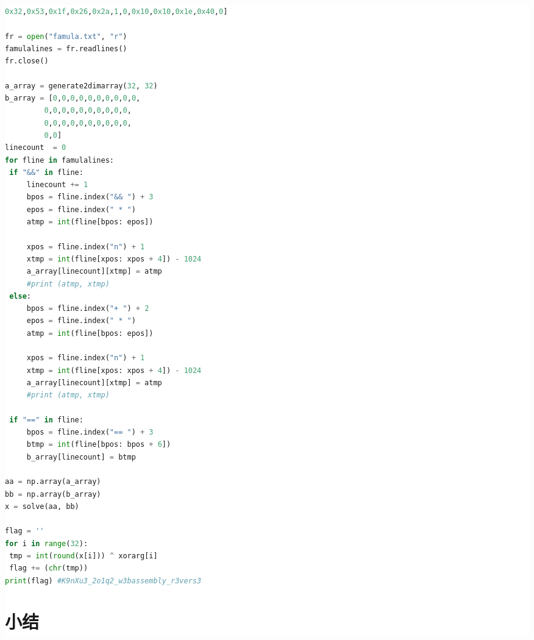    ```python
   0x32,0x53,0x1f,0x26,0x2a,1,0,0x10,0x10,0x1e,0x40,0]
   
   fr = open("famula.txt", "r")
   famulalines = fr.readlines()
   fr.close()
   
   a_array = generate2dimarray(32, 32)
   b_array = [0,0,0,0,0,0,0,0,0,0,
   			0,0,0,0,0,0,0,0,0,0,
   			0,0,0,0,0,0,0,0,0,0,
   			0,0]
   linecount  = 0
   for fline in famulalines:
   	if "&&" in fline:
   		linecount += 1
   		bpos = fline.index("&& ") + 3
   		epos = fline.index(" * ")
   		atmp = int(fline[bpos: epos])
   
   		xpos = fline.index("n") + 1
   		xtmp = int(fline[xpos: xpos + 4]) - 1024
   		a_array[linecount][xtmp] = atmp
   		#print (atmp, xtmp)
   	else:
   		bpos = fline.index("+ ") + 2
   		epos = fline.index(" * ")
   		atmp = int(fline[bpos: epos])
   
   		xpos = fline.index("n") + 1
   		xtmp = int(fline[xpos: xpos + 4]) - 1024
   		a_array[linecount][xtmp] = atmp
   		#print (atmp, xtmp)
   
   	if "==" in fline:
   		bpos = fline.index("== ") + 3
   		btmp = int(fline[bpos: bpos + 6])
   		b_array[linecount] = btmp
   
   aa = np.array(a_array)
   bb = np.array(b_array)
   x = solve(aa, bb)
   
   flag = ''
   for i in range(32):
   	tmp = int(round(x[i])) ^ xorarg[i]
   	flag += (chr(tmp))
   print(flag) #K9nXu3_2o1q2_w3bassembly_r3vers3
   ```

# 小结
